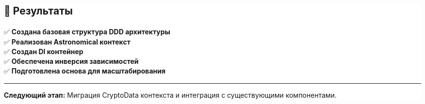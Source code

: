 ## 🎯 Результаты

✅ **Создана базовая структура DDD архитектуры**  
✅ **Реализован Astronomical контекст**  
✅ **Создан DI контейнер**  
✅ **Обеспечена инверсия зависимостей**  
✅ **Подготовлена основа для масштабирования**  

---

**Следующий этап:** Миграция CryptoData контекста и интеграция с существующими компонентами. 
